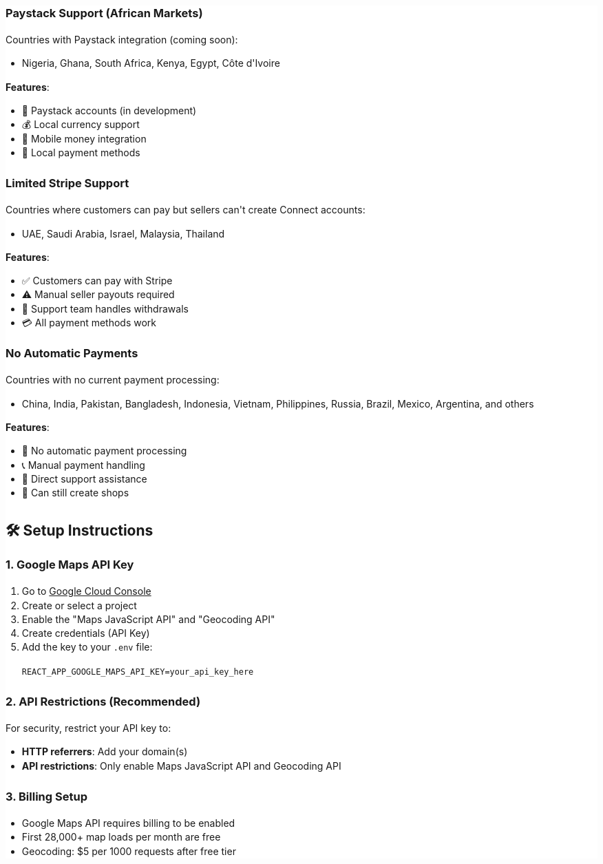 ### Paystack Support (African Markets)
Countries with Paystack integration (coming soon):
- Nigeria, Ghana, South Africa, Kenya, Egypt, Côte d'Ivoire

**Features**:
- 🔄 Paystack accounts (in development)
- 💰 Local currency support
- 🏦 Mobile money integration
- 📱 Local payment methods

### Limited Stripe Support
Countries where customers can pay but sellers can't create Connect accounts:
- UAE, Saudi Arabia, Israel, Malaysia, Thailand

**Features**:
- ✅ Customers can pay with Stripe
- ⚠️ Manual seller payouts required
- 📧 Support team handles withdrawals
- 💳 All payment methods work

### No Automatic Payments
Countries with no current payment processing:
- China, India, Pakistan, Bangladesh, Indonesia, Vietnam, Philippines, Russia, Brazil, Mexico, Argentina, and others

**Features**:
- 🚫 No automatic payment processing
- 📞 Manual payment handling
- 💬 Direct support assistance
- 🏪 Can still create shops

## 🛠️ Setup Instructions

### 1. Google Maps API Key
1. Go to [Google Cloud Console](https://console.cloud.google.com/)
2. Create or select a project
3. Enable the "Maps JavaScript API" and "Geocoding API"
4. Create credentials (API Key)
5. Add the key to your `.env` file:
   ```
   REACT_APP_GOOGLE_MAPS_API_KEY=your_api_key_here
   ```

### 2. API Restrictions (Recommended)
For security, restrict your API key to:
- **HTTP referrers**: Add your domain(s)
- **API restrictions**: Only enable Maps JavaScript API and Geocoding API

### 3. Billing Setup
- Google Maps API requires billing to be enabled
- First 28,000+ map loads per month are free
- Geocoding: $5 per 1000 requests after free tier

